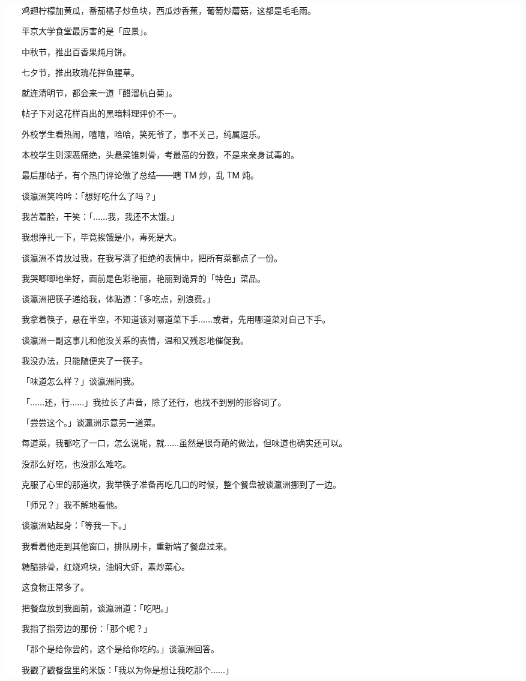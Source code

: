 &emsp;&emsp;鸡翅柠檬加黄瓜，番茄橘子炒鱼块，西瓜炒香蕉，葡萄炒蘑菇，这都是毛毛雨。  
  
&emsp;&emsp;平京大学食堂最厉害的是「应景」。  
  
&emsp;&emsp;中秋节，推出百香果炖月饼。  
  
&emsp;&emsp;七夕节，推出玫瑰花拌鱼腥草。  
  
&emsp;&emsp;就连清明节，都会来一道「醋溜杭白菊」。  
  
&emsp;&emsp;帖子下对这花样百出的黑暗料理评价不一。  
  
&emsp;&emsp;外校学生看热闹，嘻嘻，哈哈，笑死爷了，事不关己，纯属逗乐。  
  
&emsp;&emsp;本校学生则深恶痛绝，头悬梁锥刺骨，考最高的分数，不是来亲身试毒的。  
  
&emsp;&emsp;最后那帖子，有个热门评论做了总结——瞎 TM 炒，乱 TM 炖。  
  
&emsp;&emsp;谈瀛洲笑吟吟：「想好吃什么了吗？」  
  
&emsp;&emsp;我苦着脸，干笑：「……我，我还不太饿。」  
  
&emsp;&emsp;我想挣扎一下，毕竟挨饿是小，毒死是大。  
  
&emsp;&emsp;谈瀛洲不肯放过我，在我写满了拒绝的表情中，把所有菜都点了一份。  
  
&emsp;&emsp;我哭唧唧地坐好，面前是色彩艳丽，艳丽到诡异的「特色」菜品。  
  
&emsp;&emsp;谈瀛洲把筷子递给我，体贴道：「多吃点，别浪费。」  
  
&emsp;&emsp;我拿着筷子，悬在半空，不知道该对哪道菜下手……或者，先用哪道菜对自己下手。  
  
&emsp;&emsp;谈瀛洲一副这事儿和他没关系的表情，温和又残忍地催促我。  
  
&emsp;&emsp;我没办法，只能随便夹了一筷子。  
  
&emsp;&emsp;「味道怎么样？」谈瀛洲问我。  
  
&emsp;&emsp;「……还，行……」我拉长了声音，除了还行，也找不到别的形容词了。  
  
&emsp;&emsp;「尝尝这个。」谈瀛洲示意另一道菜。  
  
&emsp;&emsp;每道菜，我都吃了一口，怎么说呢，就……虽然是很奇葩的做法，但味道也确实还可以。  
  
&emsp;&emsp;没那么好吃，也没那么难吃。  
  
&emsp;&emsp;克服了心里的那道坎，我举筷子准备再吃几口的时候，整个餐盘被谈瀛洲挪到了一边。  
  
&emsp;&emsp;「师兄？」我不解地看他。  
  
&emsp;&emsp;谈瀛洲站起身：「等我一下。」  
  
&emsp;&emsp;我看着他走到其他窗口，排队刷卡，重新端了餐盘过来。  
  
&emsp;&emsp;糖醋排骨，红烧鸡块，油焖大虾，素炒菜心。  
  
&emsp;&emsp;这食物正常多了。  
  
&emsp;&emsp;把餐盘放到我面前，谈瀛洲道：「吃吧。」  
  
&emsp;&emsp;我指了指旁边的那份：「那个呢？」  
  
&emsp;&emsp;「那个是给你尝的，这个是给你吃的。」谈瀛洲回答。  
  
&emsp;&emsp;我戳了戳餐盘里的米饭：「我以为你是想让我吃那个……」  
  